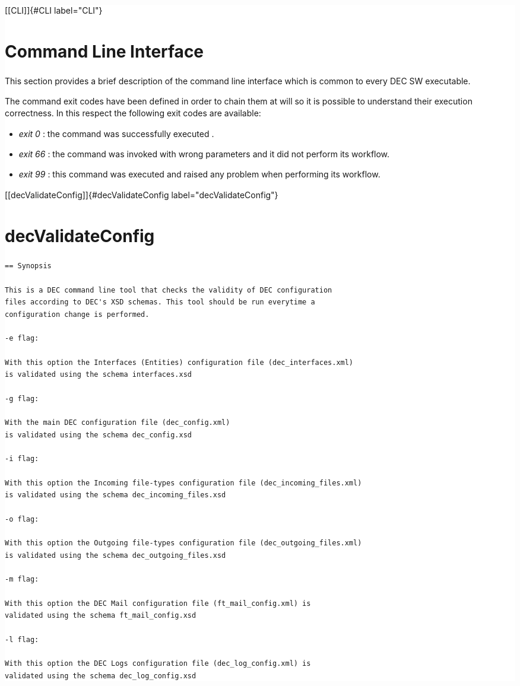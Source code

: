 [\[CLI\]]{#CLI label="CLI"}

Command Line Interface
======================

This section provides a brief description of the command line interface
which is common to every DEC SW executable.

The command exit codes have been defined in order to chain them at will
so it is possible to understand their execution correctness. In this
respect the following exit codes are available:

-   *exit 0* : the command was successfully executed .

-   *exit 66* : the command was invoked with wrong parameters and it did
    not perform its workflow.

-   *exit 99* : this command was executed and raised any problem when
    performing its workflow.

[\[decValidateConfig\]]{#decValidateConfig label="decValidateConfig"}

decValidateConfig
=================


    == Synopsis
        
    This is a DEC command line tool that checks the validity of DEC configuration
    files according to DEC's XSD schemas. This tool should be run everytime a 
    configuration change is performed.

    -e flag:

    With this option the Interfaces (Entities) configuration file (dec_interfaces.xml)
    is validated using the schema interfaces.xsd

    -g flag:

    With the main DEC configuration file (dec_config.xml)
    is validated using the schema dec_config.xsd

    -i flag:

    With this option the Incoming file-types configuration file (dec_incoming_files.xml)
    is validated using the schema dec_incoming_files.xsd

    -o flag:

    With this option the Outgoing file-types configuration file (dec_outgoing_files.xml)
    is validated using the schema dec_outgoing_files.xsd

    -m flag:

    With this option the DEC Mail configuration file (ft_mail_config.xml) is
    validated using the schema ft_mail_config.xsd

    -l flag:

    With this option the DEC Logs configuration file (dec_log_config.xml) is
    validated using the schema dec_log_config.xsd
